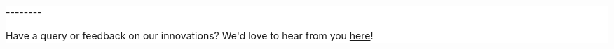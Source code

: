<p>--------</p>
<p>Have a query or feedback on our innovations? We'd love to hear from you
<a href="/contact" rel="noopener noreferrer" target="\_blank">here</a>!</p>